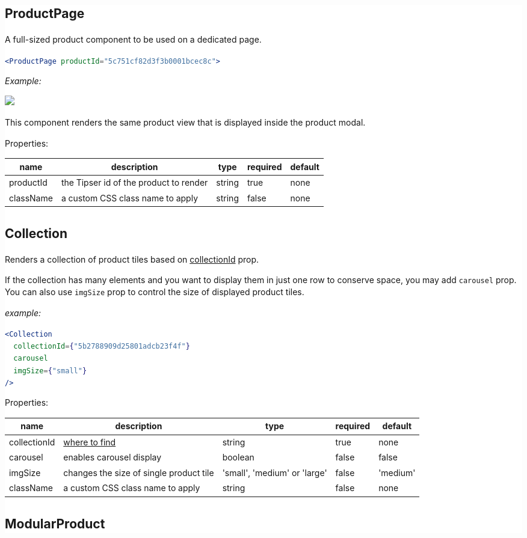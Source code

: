 ## ProductPage

A full-sized product component to be used on a dedicated page.

```jsx
<ProductPage productId="5c751cf82d3f3b0001bcec8c">
```

_Example:_

[![](modular-product/modular_product_default.png)](/images/modular-product/modular_product_default.png)

<aside class="notice">
This component renders the same product view that is displayed inside the product modal.
</aside>

Properties:

| name      | description                            | type   | required | default |
| --------- | -------------------------------------- | ------ | -------- | ------------- |
| productId | the Tipser id of the product to render | string | true     | none          |
| className | a custom CSS class name to apply       | string | false    | none          |

## Collection

Renders a collection of product tiles based on [collectionId](#getting-tipser-ids) prop.

If the collection has many elements and you want to display them in just one row to conserve space, you may add `carousel` prop. You can also use `imgSize` prop to control the size of displayed product tiles.

_example:_

```jsx
<Collection
  collectionId={"5b2788909d25801adcb23f4f"}
  carousel
  imgSize={"small"}
/>
```

Properties:

| name         | description                                                   | type                                  | required | default |
| ------------ | ------------------------------------------------------------- | ------------------------------------- | -------- | ------------- |
| collectionId | [where to find](#getting-tipser-ids)                          | string                                | true     | none          |
| carousel     | enables carousel display                                      | boolean                               | false    | false         |
| imgSize      | changes the size of single product tile                       | 'small', 'medium' or 'large'          | false    | 'medium'      |
| className    | a custom CSS class name to apply                              | string                                | false    | none          |

## ModularProduct
